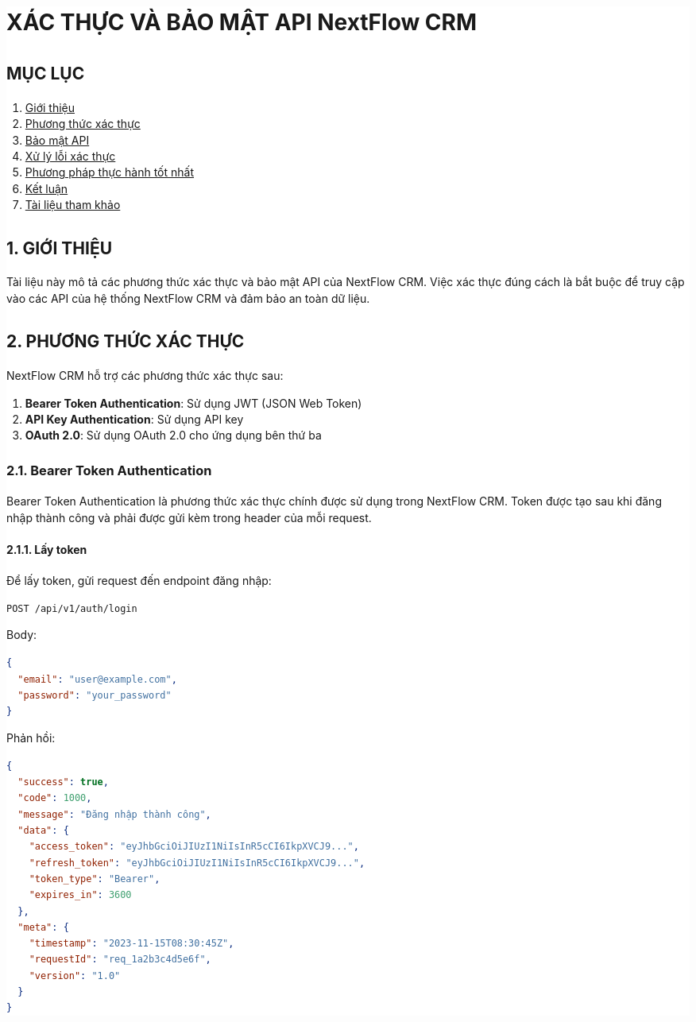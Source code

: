 # XÁC THỰC VÀ BẢO MẬT API NextFlow CRM

## MỤC LỤC

1. [Giới thiệu](#1-giới-thiệu)
2. [Phương thức xác thực](#2-phương-thức-xác-thực)
3. [Bảo mật API](#3-bảo-mật-api)
4. [Xử lý lỗi xác thực](#4-xử-lý-lỗi-xác-thực)
5. [Phương pháp thực hành tốt nhất](#5-phương-pháp-thực-hành-tốt-nhất)
6. [Kết luận](#6-kết-luận)
7. [Tài liệu tham khảo](#7-tài-liệu-tham-khảo)

## 1. GIỚI THIỆU

Tài liệu này mô tả các phương thức xác thực và bảo mật API của NextFlow CRM. Việc xác thực đúng cách là bắt buộc để truy cập vào các API của hệ thống NextFlow CRM và đảm bảo an toàn dữ liệu.

## 2. PHƯƠNG THỨC XÁC THỰC

NextFlow CRM hỗ trợ các phương thức xác thực sau:

1. **Bearer Token Authentication**: Sử dụng JWT (JSON Web Token)
2. **API Key Authentication**: Sử dụng API key
3. **OAuth 2.0**: Sử dụng OAuth 2.0 cho ứng dụng bên thứ ba

### 2.1. Bearer Token Authentication

Bearer Token Authentication là phương thức xác thực chính được sử dụng trong NextFlow CRM. Token được tạo sau khi đăng nhập thành công và phải được gửi kèm trong header của mỗi request.

#### 2.1.1. Lấy token

Để lấy token, gửi request đến endpoint đăng nhập:

```
POST /api/v1/auth/login
```

Body:
```json
{
  "email": "user@example.com",
  "password": "your_password"
}
```

Phản hồi:
```json
{
  "success": true,
  "code": 1000,
  "message": "Đăng nhập thành công",
  "data": {
    "access_token": "eyJhbGciOiJIUzI1NiIsInR5cCI6IkpXVCJ9...",
    "refresh_token": "eyJhbGciOiJIUzI1NiIsInR5cCI6IkpXVCJ9...",
    "token_type": "Bearer",
    "expires_in": 3600
  },
  "meta": {
    "timestamp": "2023-11-15T08:30:45Z",
    "requestId": "req_1a2b3c4d5e6f",
    "version": "1.0"
  }
}
```